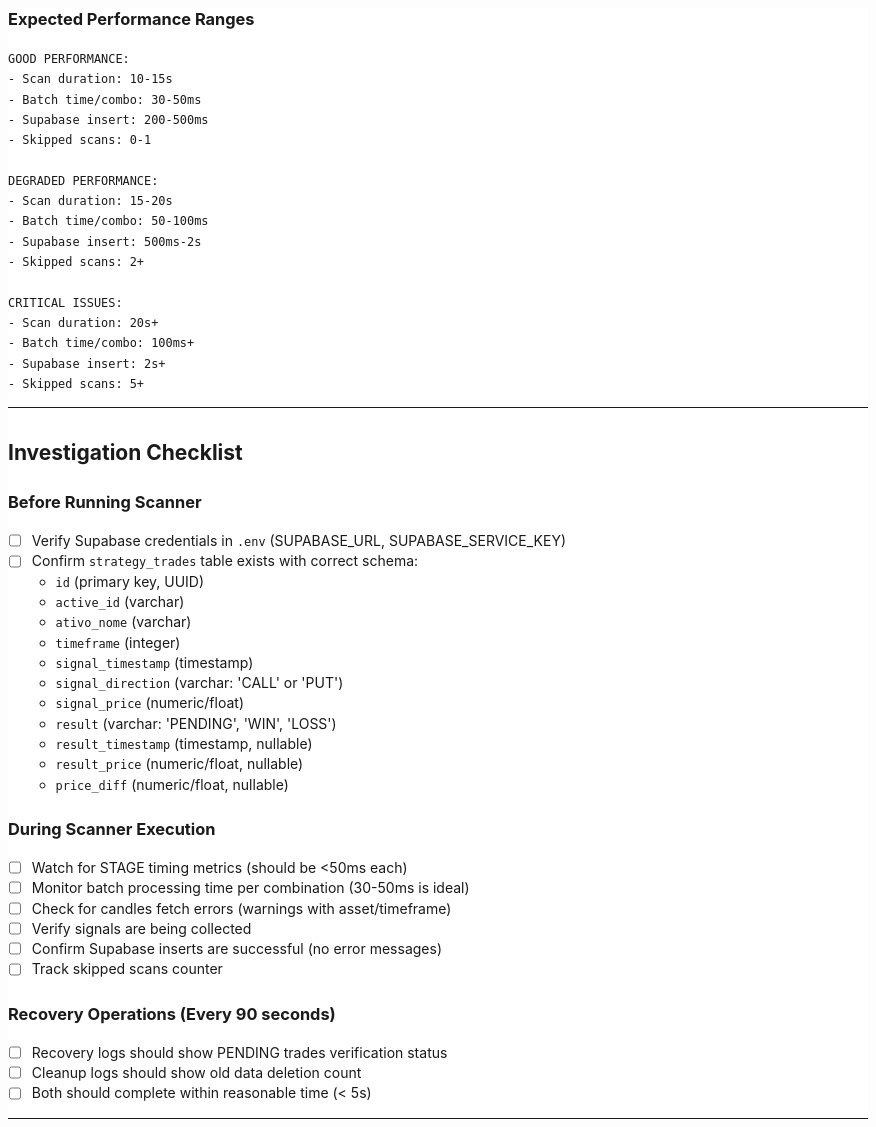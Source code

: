 ### Expected Performance Ranges

```
GOOD PERFORMANCE:
- Scan duration: 10-15s
- Batch time/combo: 30-50ms
- Supabase insert: 200-500ms
- Skipped scans: 0-1

DEGRADED PERFORMANCE:
- Scan duration: 15-20s
- Batch time/combo: 50-100ms
- Supabase insert: 500ms-2s
- Skipped scans: 2+

CRITICAL ISSUES:
- Scan duration: 20s+
- Batch time/combo: 100ms+
- Supabase insert: 2s+
- Skipped scans: 5+
```

---

## Investigation Checklist

### Before Running Scanner
- [ ] Verify Supabase credentials in `.env` (SUPABASE_URL, SUPABASE_SERVICE_KEY)
- [ ] Confirm `strategy_trades` table exists with correct schema:
  - `id` (primary key, UUID)
  - `active_id` (varchar)
  - `ativo_nome` (varchar)
  - `timeframe` (integer)
  - `signal_timestamp` (timestamp)
  - `signal_direction` (varchar: 'CALL' or 'PUT')
  - `signal_price` (numeric/float)
  - `result` (varchar: 'PENDING', 'WIN', 'LOSS')
  - `result_timestamp` (timestamp, nullable)
  - `result_price` (numeric/float, nullable)
  - `price_diff` (numeric/float, nullable)

### During Scanner Execution
- [ ] Watch for STAGE timing metrics (should be <50ms each)
- [ ] Monitor batch processing time per combination (30-50ms is ideal)
- [ ] Check for candles fetch errors (warnings with asset/timeframe)
- [ ] Verify signals are being collected
- [ ] Confirm Supabase inserts are successful (no error messages)
- [ ] Track skipped scans counter

### Recovery Operations (Every 90 seconds)
- [ ] Recovery logs should show PENDING trades verification status
- [ ] Cleanup logs should show old data deletion count
- [ ] Both should complete within reasonable time (< 5s)

---